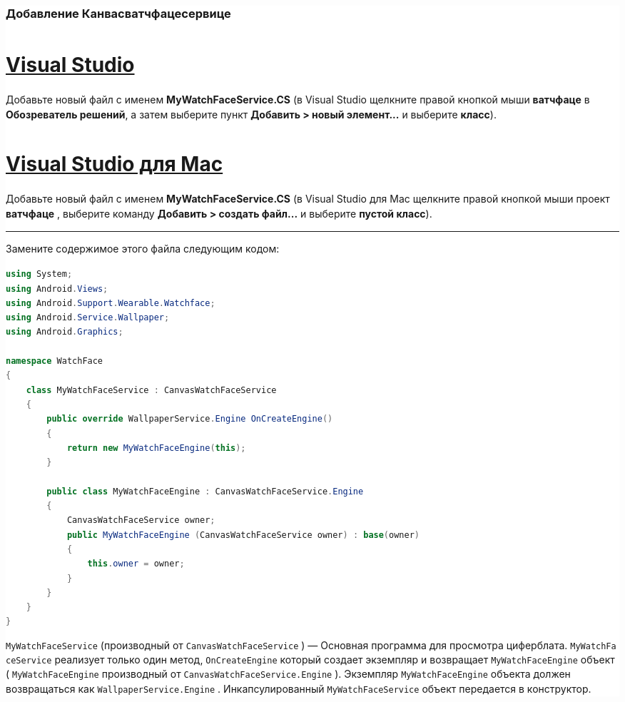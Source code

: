 ### <a name="add-the-canvaswatchfaceservice"></a>Добавление Канвасватчфацесервице

# <a name="visual-studio"></a>[Visual Studio](#tab/windows)

Добавьте новый файл с именем **MyWatchFaceService.CS** (в Visual Studio щелкните правой кнопкой мыши **ватчфаце** в **Обозреватель решений**, а затем выберите пункт **Добавить > новый элемент...** и выберите **класс**).

# <a name="visual-studio-for-mac"></a>[Visual Studio для Mac](#tab/macos)

Добавьте новый файл с именем **MyWatchFaceService.CS** (в Visual Studio для Mac щелкните правой кнопкой мыши проект **ватчфаце** , выберите команду **Добавить > создать файл...** и выберите **пустой класс**).

-----

Замените содержимое этого файла следующим кодом:

```csharp
using System;
using Android.Views;
using Android.Support.Wearable.Watchface;
using Android.Service.Wallpaper;
using Android.Graphics;

namespace WatchFace
{
    class MyWatchFaceService : CanvasWatchFaceService
    {
        public override WallpaperService.Engine OnCreateEngine()
        {
            return new MyWatchFaceEngine(this);
        }

        public class MyWatchFaceEngine : CanvasWatchFaceService.Engine
        {
            CanvasWatchFaceService owner;
            public MyWatchFaceEngine (CanvasWatchFaceService owner) : base(owner)
            {
                this.owner = owner;
            }
        }
    }
}
```

`MyWatchFaceService` (производный от `CanvasWatchFaceService` ) — Основная программа для просмотра циферблата. `MyWatchFaceService` реализует только один метод, `OnCreateEngine` который создает экземпляр и возвращает `MyWatchFaceEngine` объект ( `MyWatchFaceEngine` производный от `CanvasWatchFaceService.Engine` ). Экземпляр `MyWatchFaceEngine` объекта должен возвращаться как `WallpaperService.Engine` . Инкапсулированный `MyWatchFaceService` объект передается в конструктор.
